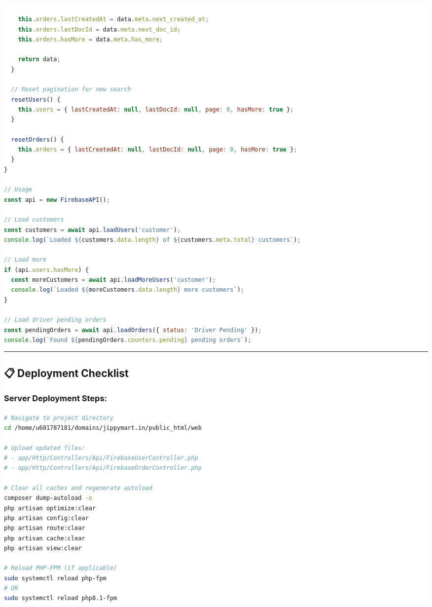 ```javascript
    
    this.orders.lastCreatedAt = data.meta.next_created_at;
    this.orders.lastDocId = data.meta.next_doc_id;
    this.orders.hasMore = data.meta.has_more;
    
    return data;
  }

  // Reset pagination for new search
  resetUsers() {
    this.users = { lastCreatedAt: null, lastDocId: null, page: 0, hasMore: true };
  }

  resetOrders() {
    this.orders = { lastCreatedAt: null, lastDocId: null, page: 0, hasMore: true };
  }
}

// Usage
const api = new FirebaseAPI();

// Load customers
const customers = await api.loadUsers('customer');
console.log(`Loaded ${customers.data.length} of ${customers.meta.total} customers`);

// Load more
if (api.users.hasMore) {
  const moreCustomers = await api.loadMoreUsers('customer');
  console.log(`Loaded ${moreCustomers.data.length} more customers`);
}

// Load driver pending orders
const pendingOrders = await api.loadOrders({ status: 'Driver Pending' });
console.log(`Found ${pendingOrders.counters.pending} pending orders`);
```

---

## 📋 Deployment Checklist

### Server Deployment Steps:

```bash
# Navigate to project directory
cd /home/u601787181/domains/jippymart.in/public_html/web

# Upload updated files:
# - app/Http/Controllers/Api/FirebaseUserController.php
# - app/Http/Controllers/Api/FirebaseOrderController.php

# Clear all caches and regenerate autoload
composer dump-autoload -o
php artisan optimize:clear
php artisan config:clear
php artisan route:clear
php artisan cache:clear
php artisan view:clear

# Reload PHP-FPM (if applicable)
sudo systemctl reload php-fpm
# OR
sudo systemctl reload php8.1-fpm

```
